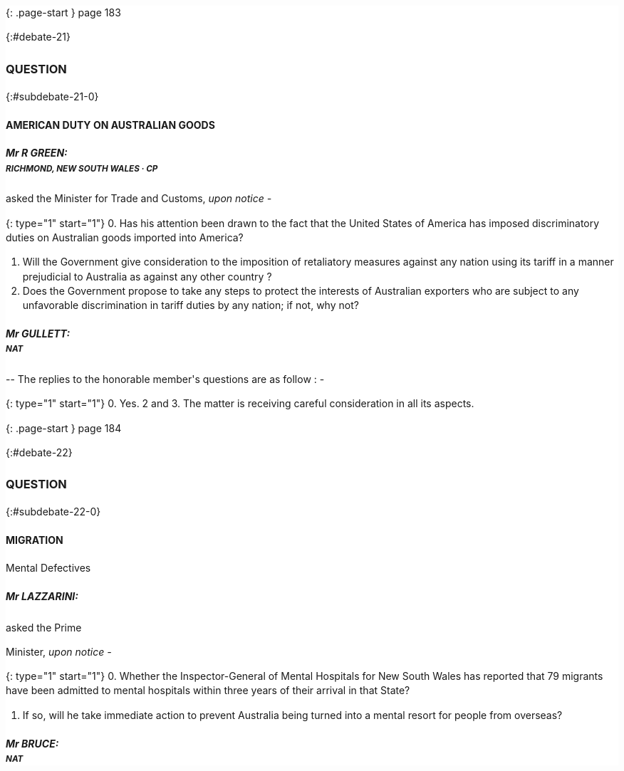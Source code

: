 {: .page-start }
page 183

{:#debate-21}
### QUESTION

{:#subdebate-21-0}
#### AMERICAN DUTY ON AUSTRALIAN GOODS

##### Mr R GREEN:<br><small class="text-muted">RICHMOND, NEW SOUTH WALES &middot; CP</small>

asked the Minister for Trade and Customs,  *upon notice -* 

{: type="1" start="1"}
0. Has his attention been drawn to the fact that the United States of America has imposed discriminatory duties on Australian goods imported into America? 
1. Will the Government give consideration to the imposition of retaliatory measures against any nation using its tariff in a manner prejudicial to Australia as against any other country ? 
2. Does the Government propose to take any steps to protect the interests of Australian exporters who are subject to any unfavorable discrimination in tariff duties by any nation; if not, why not? 

##### Mr GULLETT:<br><small class="text-muted">NAT</small>

-- The replies to the honorable member's questions are as follow :  - 

{: type="1" start="1"}
0. Yes. 2 and 3. The matter is receiving careful consideration in all its aspects. 

{: .page-start }
page 184

{:#debate-22}
### QUESTION

{:#subdebate-22-0}
#### MIGRATION

Mental Defectives

##### Mr LAZZARINI:

asked the Prime 

Minister,  *upon notice -* 

{: type="1" start="1"}
0. Whether the Inspector-General of Mental Hospitals for New South Wales has reported that 79 migrants have been admitted to mental hospitals within three years of their arrival in that State? 
1. If so, will he take immediate action to prevent Australia being turned into a mental resort for people from overseas? 

##### Mr BRUCE:<br><small class="text-muted">NAT</small>
